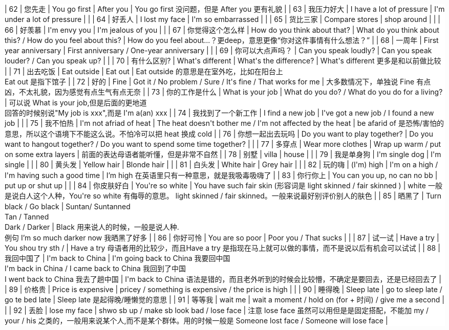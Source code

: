 | 62   | 您先走             | You go first                      | After you                                                    | You go first 没问题，但是 After you 更有礼貌                 |
| 63   | 我压力好大         | I have a lot of pressure          | I'm under a lot of pressure                                  |                                                              |
| 64   | 好丢人             | I lost my face                    | I'm so embarrassed                                           |                                                              |
| 65   | 货比三家           | Compare stores                    | shop around                                                  |                                                              |
| 66   | 好羡慕             | I'm envy you                      | I'm jealous of you                                           |                                                              |
| 67   | 你觉得这个怎么样   | How do you think about that?      | What do you think about this? / How do you feel about this?  | How do you feel about...？更deep，意思更像“你对这件事情有什么想法？” |
| 68   | 一周年             | First year anniversary            | First anniversary / One-year anniversary                     |                                                              |
| 69   | 你可以大点声吗？   | Can you speak loudly?             | Can you speak louder? / Can you speak up?                    |                                                              |
| 70   | 有什么区别?        | What's different                  | What's the difference?                                       | What's different 更多是和以前做比较                          |
| 71   | 出去吃饭           | Eat outside                       | Eat out                                                      | Eat outside 的意思是在室外吃，比如在阳台上<br />Eat out 是指下馆子 |
| 72   | 好的               | Fine                              | Got it / No problem / Sure / It's fine / That works for me   | 大多数情况下，单独说 Fine 有点凶，不太礼貌，因为感觉有点生气有点无奈 |
| 73   | 你的工作是什么     | What is your job                  | What do you do? / What do you do for a living?               | 可以说 What is your job,但是后面的更地道<br />回答的时候别说"My job is xxx",而是 I'm a(an) xxx |
| 74   | 我找到了一个新工作 | I find a new job                  | I've got a new job / I found a new job                       |                                                              |
| 75   | 我不怕热           | I'm not afriad of heat            | The heat doesn't bother me / I'm not affected by the heat    | be afarid of 是恐怖/害怕的意思，所以这个语境下不能这么说。不怕冷可以把 heat 换成 cold |
| 76   | 你想一起出去玩吗   | Do you want to play together?     | Do you want to hangout together? / Do you want to spend some time together? |                                                              |
| 77   | 多穿点             | Wear more clothes                 | Wrap up warm / put on some extra layers                      | 前面的表达母语者能听懂，但是非常不自然                       |
| 78   | 别墅               | villa                             | house                                                        |                                                              |
| 79   | 我是单身狗         | I'm single dog                    | I'm single                                                   |                                                              |
| 80   | 黄头发             | Yellow hair                       | Blonde hair                                                  |                                                              |
| 81   | 白头发             | White hair                        | Grey hair                                                    |                                                              |
| 82   | 玩的嗨             | (I'm) high                        | I'm on a high / I'm having such a good time                  | I’m high 在英语里只有一种意思，就是我吸毒吸嗨了              |
| 83   | 你行你上           | You can you up, no can no bb      | put up or shut up                                            |                                                              |
| 84   | 你皮肤好白         | You're so white                   | You have such fair skin  (形容词是 light skinned  / fair skinned ) | white 一般是说白人这个人种，You're so white 有侮辱的意思。 light skinned / fair skinned。一般来说最好别评价别人的肤色 |
| 85   | 晒黑了             | Turn black / Go black             | Suntan/ Suntanned<br />Tan / Tanned<br />Dark / Darker       | Black 用来说人的时候，一般是说人种.<br />例句 I’m so much darker now 我晒黑了好多 |
| 86   | 你好可怜           | You are so poor                   | Poor you / That sucks                                        |                                                              |
| 87   | 试一试             | Have a try                        | You shou try sth /                                           | Have a try 母语者用的比较少，而且Have a try 是指现在马上就可以做的事情，而不是说以后有机会可以试试 |
| 88   | 我回中国了         | I'm back to China                 | I'm going back to China 我要回中国<br />I'm back in China / I came back to China 我回到了中国<br />I went back to China 我去了趟中国 | I'm back to China 语法是错的，而且老外听到的时候会比较懵，不确定是要回去，还是已经回去了 |
| 89   | 价格贵             | Price is expensive                | pricey / something is expensive / the price is high          |                                                              |
| 90   | 睡得晚             | Sleep late                        | go to sleep late / go te bed late                            | Sleep late 是起得晚/睡懒觉的意思                             |
| 91   | 等等我             | wait me                           | wait a moment / hold on (for + 时间) / give me a second      |                                                              |
| 92   | 丢脸               | lose my face                      | shwo sb up / make sb look bad / lose face                    | 注意 lose face 虽然可以用但是是固定搭配，不能加 my / your / his 之类的，一般用来说某个人,而不是某个群体。用的时候一般是 Someone lost face / Someone will lose face |